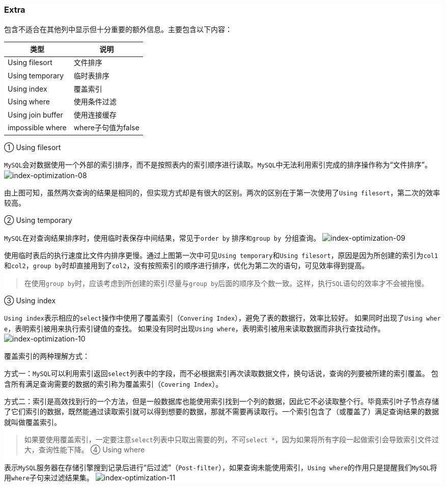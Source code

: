 ### Extra

包含不适合在其他列中显示但十分重要的额外信息。主要包含以下内容：

|类型|说明|
|--|--|
|Using filesort|文件排序|
|Using temporary|临时表排序|
|Using index|覆盖索引|
|Using where|使用条件过滤|
|Using join buffer|使用连接缓存|
|impossible where|where子句值为false|

① Using filesort

`MySQL`会对数据使用一个外部的索引排序，而不是按照表内的索引顺序进行读取。`MySQL`中无法利用索引完成的排序操作称为“文件排序”。
![index-optimization-08](https://github.com/LensXiong/hexo_source_code/blob/master/img/technology/2018/mysql-index-optimization-02/08.jpg?raw=true)

由上图可知，虽然两次查询的结果是相同的，但实现方式却是有很大的区别。两次的区别在于第一次使用了`Using filesort`，第二次的效率较高。

② Using temporary

`MySQL`在对查询结果排序时，使用临时表保存中间结果，常见于`order by` 排序`和group by `分组查询。
![index-optimization-09](https://github.com/LensXiong/hexo_source_code/blob/master/img/technology/2018/mysql-index-optimization-02/09.jpg?raw=true)

使用临时表后的执行速度比文件内排序更慢。通过上图第一次中可见`Using temporary`和`Using filesort`，原因是因为所创建的索引为`col1`和`col2`，`group by`时却直接用到了`col2`，没有按照索引的顺序进行排序，优化为第二次的语句，可见效率得到提高。

> 在使用`group by`时，应该考虑到所创建的索引尽量与`group by`后面的顺序及个数一致。这样，执行`SQL`语句的效率才不会被拖慢。

③ Using index

`Using index`表示相应的`select`操作中使用了覆盖索引（`Convering Index`），避免了表的数据行，效率比较好。
如果同时出现了`Using where`，表明索引被用来执行索引键值的查找。
如果没有同时出现`Using where`，表明索引被用来读取数据而非执行查找动作。
![index-optimization-10](https://github.com/LensXiong/hexo_source_code/blob/master/img/technology/2018/mysql-index-optimization-02/10.jpg?raw=true)

覆盖索引的两种理解方式：

方式一：`MySQL`可以利用索引返回`select`列表中的字段，而不必根据索引再次读取数据文件，换句话说，查询的列要被所建的索引覆盖。
包含所有满足查询需要的数据的索引称为覆盖索引（`Covering Index`）。

方式二：索引是高效找到行的一个方法，但是一般数据库也能使用索引找到一个列的数据，因此它不必读取整个行。毕竟索引叶子节点存储了它们索引的数据，既然能通过读取索引就可以得到想要的数据，那就不需要再读取行。一个索引包含了（或覆盖了）满足查询结果的数据就叫做覆盖索引。

> 如果要使用覆盖索引，一定要注意`select`列表中只取出需要的列，不可`select *`，因为如果将所有字段一起做索引会导致索引文件过大，查询性能下降。
④ Using where

表示`MySQL`服务器在存储引擎搜到记录后进行“后过滤”（`Post-filter`），如果查询未能使用索引，`Using where`的作用只是提醒我们`MySQL`将用`where`子句来过滤结果集。
![index-optimization-11](https://github.com/LensXiong/hexo_source_code/blob/master/img/technology/2018/mysql-index-optimization-02/11.jpg?raw=true)
